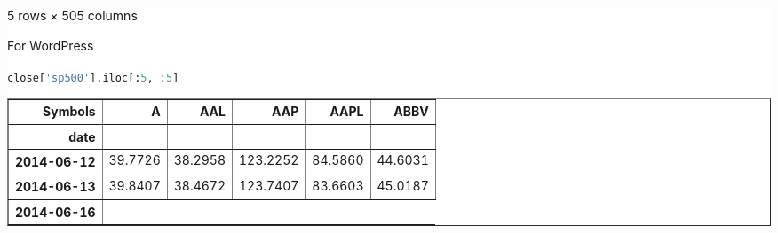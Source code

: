   </tbody>
</table>
<p>5 rows × 505 columns</p>
</div>



For WordPress


```python
close['sp500'].iloc[:5, :5]
```




<div>
<style scoped>
    .dataframe tbody tr th:only-of-type {
        vertical-align: middle;
    }

    .dataframe tbody tr th {
        vertical-align: top;
    }

    .dataframe thead th {
        text-align: right;
    }
</style>
<table border="1" class="dataframe">
  <thead>
    <tr style="text-align: right;">
      <th>Symbols</th>
      <th>A</th>
      <th>AAL</th>
      <th>AAP</th>
      <th>AAPL</th>
      <th>ABBV</th>
    </tr>
    <tr>
      <th>date</th>
      <th></th>
      <th></th>
      <th></th>
      <th></th>
      <th></th>
    </tr>
  </thead>
  <tbody>
    <tr>
      <th>2014-06-12</th>
      <td>39.7726</td>
      <td>38.2958</td>
      <td>123.2252</td>
      <td>84.5860</td>
      <td>44.6031</td>
    </tr>
    <tr>
      <th>2014-06-13</th>
      <td>39.8407</td>
      <td>38.4672</td>
      <td>123.7407</td>
      <td>83.6603</td>
      <td>45.0187</td>
    </tr>
    <tr>
      <th>2014-06-16</th>